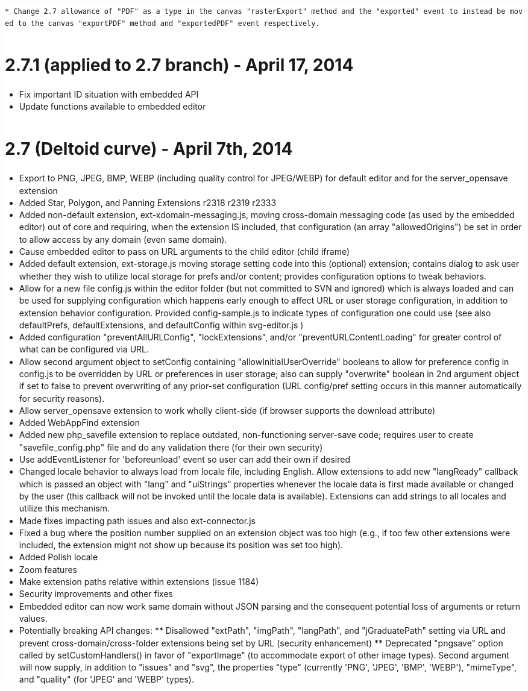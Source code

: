     * Change 2.7 allowance of "PDF" as a type in the canvas "rasterExport" method and the "exported" event to instead be moved to the canvas "exportPDF" method and "exportedPDF" event respectively.


# 2.7.1 (applied to 2.7 branch) - April 17, 2014

* Fix important ID situation with embedded API
* Update functions available to embedded editor

# 2.7 (Deltoid curve) - April 7th, 2014

* Export to PNG, JPEG, BMP, WEBP (including quality control for JPEG/WEBP) for default editor and for the server_opensave extension
* Added Star, Polygon, and Panning Extensions r2318 r2319 r2333
* Added non-default extension, ext-xdomain-messaging.js, moving cross-domain messaging code (as used by the embedded editor) out of core and requiring, when the extension IS included, that configuration (an array "allowedOrigins") be set in order to allow access by any domain (even same domain).
* Cause embedded editor to pass on URL arguments to the child editor (child iframe)
* Added default extension, ext-storage.js moving storage setting code into this (optional) extension; contains dialog to ask user whether they wish to utilize local storage for prefs and/or content; provides configuration options to tweak behaviors.
* Allow for a new file config.js within the editor folder (but not committed to SVN and ignored) which is always loaded and can be used for supplying configuration which happens early enough to affect URL or user storage configuration, in addition to extension behavior configuration. Provided config-sample.js to indicate types of configuration one could use (see also defaultPrefs, defaultExtensions, and defaultConfig within svg-editor.js )
* Added configuration "preventAllURLConfig", "lockExtensions", and/or "preventURLContentLoading" for greater control of what can be configured via URL.
* Allow second argument object to setConfig containing "allowInitialUserOverride" booleans to allow for preference config in config.js to be overridden by URL or preferences in user storage; also can supply "overwrite" boolean in 2nd argument object if set to false to prevent overwriting of any prior-set configuration (URL config/pref setting occurs in this manner automatically for security reasons).
* Allow server_opensave extension to work wholly client-side (if browser supports the download attribute)
* Added WebAppFind extension
* Added new php_savefile extension to replace outdated, non-functioning server-save code; requires user to create "savefile_config.php" file and do any validation there (for their own security)
* Use addEventListener for 'beforeunload' event so user can add their own if desired
* Changed locale behavior to always load from locale file, including English. Allow extensions to add new "langReady" callback which is passed an object with "lang" and "uiStrings" properties whenever the locale data is first made available or changed by the user (this callback will not be invoked until the locale data is available). Extensions can add strings to all locales and utilize this mechanism.
* Made fixes impacting path issues and also ext-connector.js
* Fixed a bug where the position number supplied on an extension object was too high (e.g., if too few other extensions were included, the extension might not show up because its position was set too high).
* Added Polish locale
* Zoom features
* Make extension paths relative within extensions (issue 1184)
* Security improvements and other fixes
* Embedded editor can now work same domain without JSON parsing and the consequent potential loss of arguments or return values.
* Potentially breaking API changes:
** Disallowed "extPath", "imgPath", "langPath", and "jGraduatePath" setting via URL and prevent cross-domain/cross-folder extensions being set by URL (security enhancement)
** Deprecated "pngsave" option called by setCustomHandlers() in favor of "exportImage" (to accommodate export of other image types). Second argument will now supply, in addition to "issues" and "svg", the properties "type" (currently 'PNG', 'JPEG', 'BMP', 'WEBP'), "mimeType", and "quality" (for 'JPEG' and 'WEBP' types).